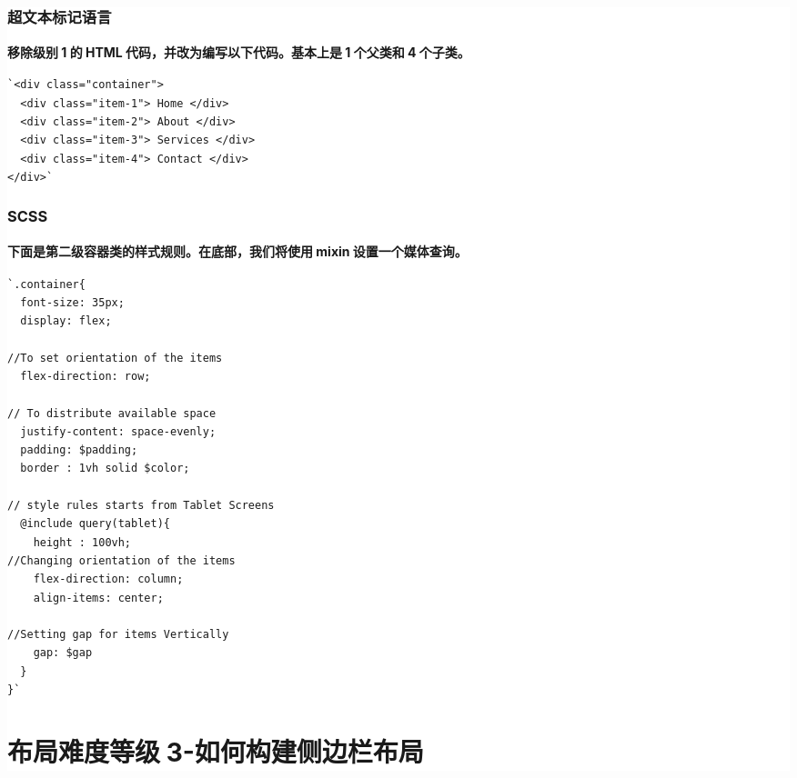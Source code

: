 ### **超文本标记语言**

**移除级别 1 的 HTML 代码，并改为编写以下代码。基本上是 1 个父类和 4 个子类。**

```
`<div class="container">
  <div class="item-1"> Home </div>
  <div class="item-2"> About </div>
  <div class="item-3"> Services </div>
  <div class="item-4"> Contact </div>
</div>` 
```

### **SCSS**

**下面是第二级容器类的样式规则。在底部，我们将使用 mixin 设置一个媒体查询。**

```
`.container{
  font-size: 35px;
  display: flex;

//To set orientation of the items
  flex-direction: row;

// To distribute available space
  justify-content: space-evenly;
  padding: $padding;
  border : 1vh solid $color;

// style rules starts from Tablet Screens
  @include query(tablet){
    height : 100vh;
//Changing orientation of the items
    flex-direction: column;
    align-items: center;

//Setting gap for items Vertically
    gap: $gap 
  }
}` 
```

# **布局难度等级 3-如何构建侧边栏布局**
